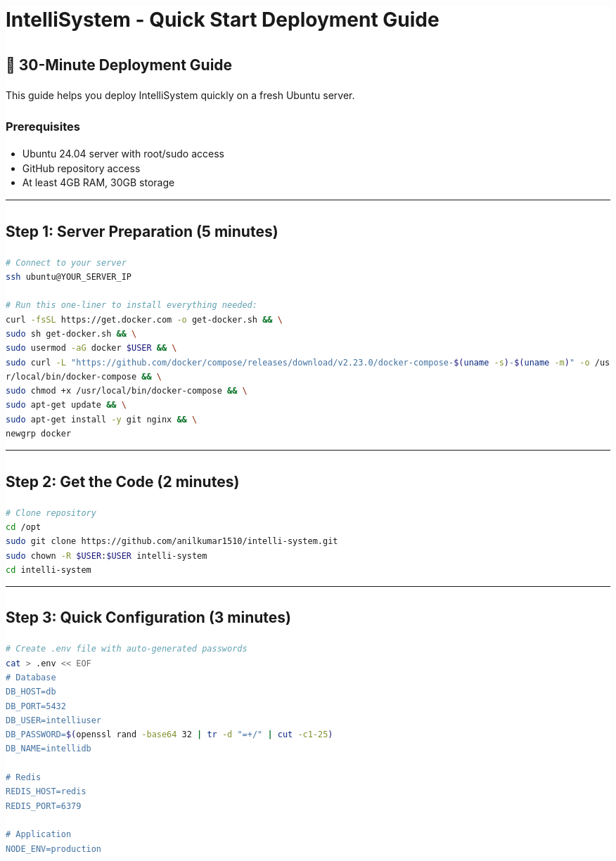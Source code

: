 # IntelliSystem - Quick Start Deployment Guide

## 🚀 30-Minute Deployment Guide

This guide helps you deploy IntelliSystem quickly on a fresh Ubuntu server.

### Prerequisites
- Ubuntu 24.04 server with root/sudo access
- GitHub repository access
- At least 4GB RAM, 30GB storage

---

## Step 1: Server Preparation (5 minutes)

```bash
# Connect to your server
ssh ubuntu@YOUR_SERVER_IP

# Run this one-liner to install everything needed:
curl -fsSL https://get.docker.com -o get-docker.sh && \
sudo sh get-docker.sh && \
sudo usermod -aG docker $USER && \
sudo curl -L "https://github.com/docker/compose/releases/download/v2.23.0/docker-compose-$(uname -s)-$(uname -m)" -o /usr/local/bin/docker-compose && \
sudo chmod +x /usr/local/bin/docker-compose && \
sudo apt-get update && \
sudo apt-get install -y git nginx && \
newgrp docker
```

---

## Step 2: Get the Code (2 minutes)

```bash
# Clone repository
cd /opt
sudo git clone https://github.com/anilkumar1510/intelli-system.git
sudo chown -R $USER:$USER intelli-system
cd intelli-system
```

---

## Step 3: Quick Configuration (3 minutes)

```bash
# Create .env file with auto-generated passwords
cat > .env << EOF
# Database
DB_HOST=db
DB_PORT=5432
DB_USER=intelliuser
DB_PASSWORD=$(openssl rand -base64 32 | tr -d "=+/" | cut -c1-25)
DB_NAME=intellidb

# Redis
REDIS_HOST=redis
REDIS_PORT=6379

# Application
NODE_ENV=production
```